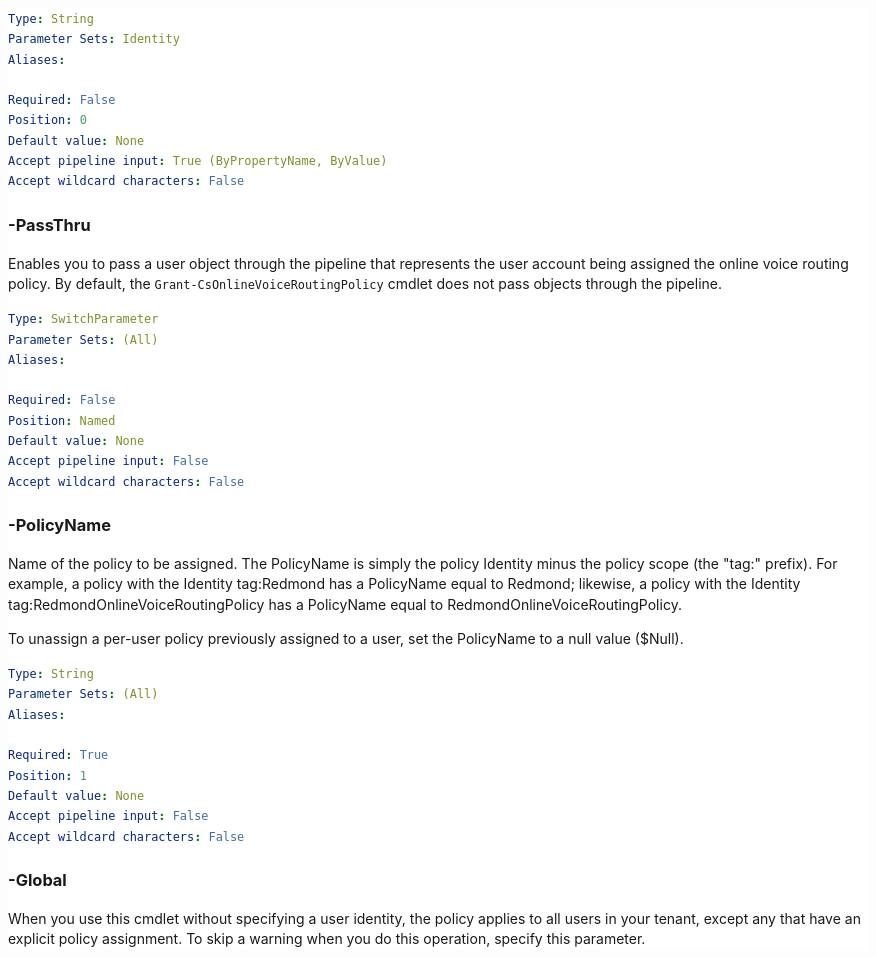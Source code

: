 ```yaml
Type: String
Parameter Sets: Identity
Aliases:

Required: False
Position: 0
Default value: None
Accept pipeline input: True (ByPropertyName, ByValue)
Accept wildcard characters: False
```

### -PassThru
Enables you to pass a user object through the pipeline that represents the user account being assigned the online voice routing policy. By default, the `Grant-CsOnlineVoiceRoutingPolicy` cmdlet does not pass objects through the pipeline.

```yaml
Type: SwitchParameter
Parameter Sets: (All)
Aliases:

Required: False
Position: Named
Default value: None
Accept pipeline input: False
Accept wildcard characters: False
```

### -PolicyName
Name of the policy to be assigned. The PolicyName is simply the policy Identity minus the policy scope (the "tag:" prefix). For example, a policy with the Identity tag:Redmond has a PolicyName equal to Redmond; likewise, a policy with the Identity tag:RedmondOnlineVoiceRoutingPolicy has a PolicyName equal to RedmondOnlineVoiceRoutingPolicy.

To unassign a per-user policy previously assigned to a user, set the PolicyName to a null value ($Null).

```yaml
Type: String
Parameter Sets: (All)
Aliases:

Required: True
Position: 1
Default value: None
Accept pipeline input: False
Accept wildcard characters: False
```

### -Global
When you use this cmdlet without specifying a user identity, the policy applies to all users in your tenant, except any that have an explicit policy assignment. To skip a warning when you do this operation, specify this parameter.
